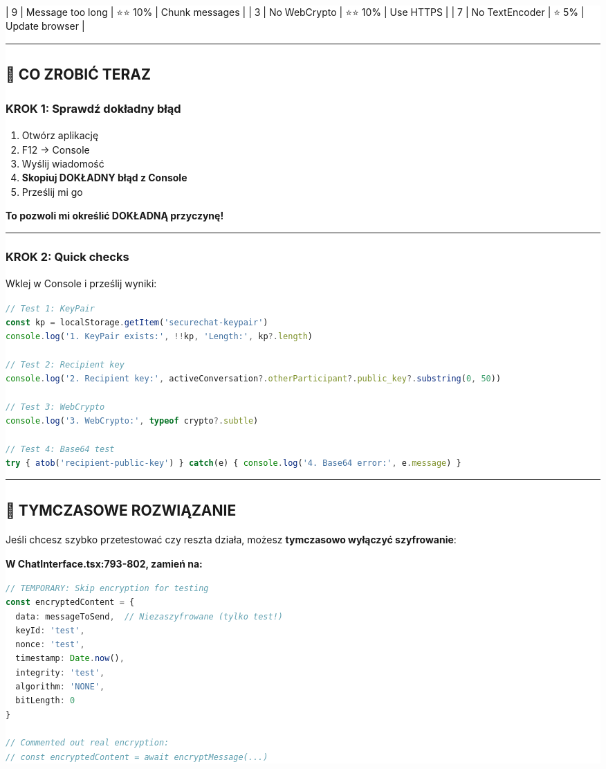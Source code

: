 | 9 | Message too long | ⭐⭐ 10% | Chunk messages |
| 3 | No WebCrypto | ⭐⭐ 10% | Use HTTPS |
| 7 | No TextEncoder | ⭐ 5% | Update browser |

---

## 🎯 CO ZROBIĆ TERAZ

### **KROK 1: Sprawdź dokładny błąd**

1. Otwórz aplikację
2. F12 → Console
3. Wyślij wiadomość
4. **Skopiuj DOKŁADNY błąd z Console**
5. Prześlij mi go

**To pozwoli mi określić DOKŁADNĄ przyczynę!**

---

### **KROK 2: Quick checks**

Wklej w Console i prześlij wyniki:

```javascript
// Test 1: KeyPair
const kp = localStorage.getItem('securechat-keypair')
console.log('1. KeyPair exists:', !!kp, 'Length:', kp?.length)

// Test 2: Recipient key
console.log('2. Recipient key:', activeConversation?.otherParticipant?.public_key?.substring(0, 50))

// Test 3: WebCrypto
console.log('3. WebCrypto:', typeof crypto?.subtle)

// Test 4: Base64 test
try { atob('recipient-public-key') } catch(e) { console.log('4. Base64 error:', e.message) }
```

---

## 🚀 TYMCZASOWE ROZWIĄZANIE

Jeśli chcesz szybko przetestować czy reszta działa, możesz **tymczasowo wyłączyć szyfrowanie**:

**W ChatInterface.tsx:793-802, zamień na:**

```typescript
// TEMPORARY: Skip encryption for testing
const encryptedContent = {
  data: messageToSend,  // Niezaszyfrowane (tylko test!)
  keyId: 'test',
  nonce: 'test',
  timestamp: Date.now(),
  integrity: 'test',
  algorithm: 'NONE',
  bitLength: 0
}

// Commented out real encryption:
// const encryptedContent = await encryptMessage(...)
```

